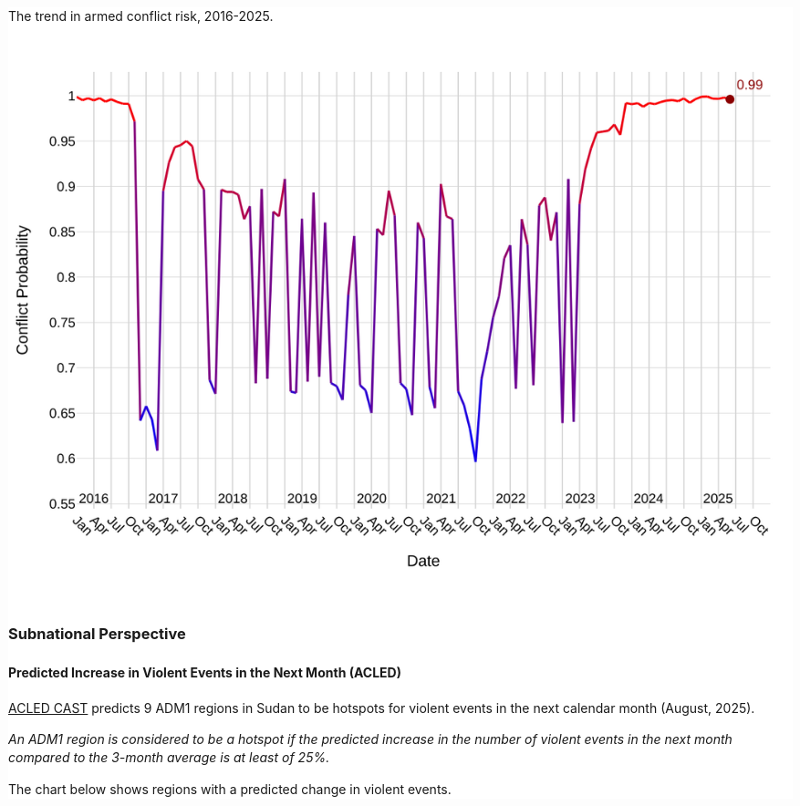 The trend in armed conflict risk, 2016-2025.

![Conflict Forecast Time Series](../assets/LineChart_Sudan_2025-07-07-20-23-36.svg)

### Subnational Perspective

#### Predicted Increase in Violent Events in the Next Month (ACLED)

[ACLED CAST](https://acleddata.com/conflict-alert-system/) predicts 9 ADM1 regions in Sudan to be hotspots for violent events in the next calendar month (August, 2025).

*An ADM1 region is considered to be a hotspot if the predicted increase in the number of violent events in the next month compared to the 3-month average is at least of 25%.*

The chart below shows regions with a predicted change in violent events.
